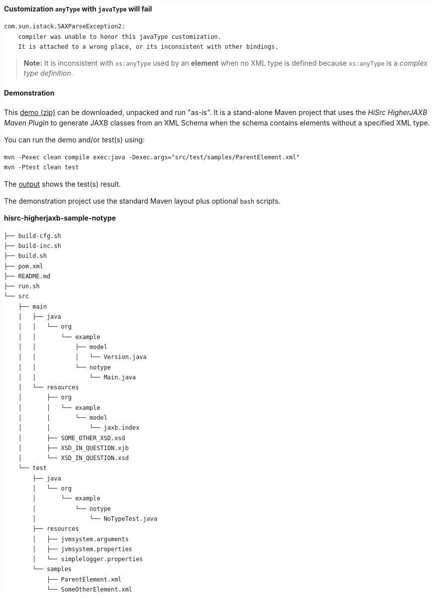 **Customization `anyType` with `javaType` will fail**
~~~
com.sun.istack.SAXParseException2:
    compiler was unable to honor this javaType customization.
    It is attached to a wrong place, or its inconsistent with other bindings.
~~~

> **Note:** It is inconsistent with `xs:anyType` used by an **element** when no XML type is defined because `xs:anyType` is a *complex type definition*.

#### Demonstration

This [demo (zip)][20] can be downloaded, unpacked and run "as-is". It is a stand-alone Maven project that uses the *HiSrc HigherJAXB Maven Plugin* to generate JAXB classes from an XML Schema when the schema contains elements without a specified XML type.

You can run the demo and/or test(s) using:

~~~
mvn -Pexec clean compile exec:java -Dexec.args="src/test/samples/ParentElement.xml"
mvn -Ptest clean test
~~~

The [output][22] shows the test(s) result.

The demonstration project use the standard Maven layout plus optional `bash` scripts.

**hisrc-higherjaxb-sample-notype**
~~~
├── build-cfg.sh
├── build-inc.sh
├── build.sh
├── pom.xml
├── README.md
├── run.sh
└── src
    ├── main
    │   ├── java
    │   │   └── org
    │   │       └── example
    │   │           ├── model
    │   │           │   └── Version.java
    │   │           └── notype
    │   │               └── Main.java
    │   └── resources
    │       ├── org
    │       │   └── example
    │       │       └── model
    │       │           └── jaxb.index
    │       ├── SOME_OTHER_XSD.xsd
    │       ├── XSD_IN_QUESTION.xjb
    │       └── XSD_IN_QUESTION.xsd
    └── test
        ├── java
        │   └── org
        │       └── example
        │           └── notype
        │               └── NoTypeTest.java
        ├── resources
        │   ├── jvmsystem.arguments
        │   ├── jvmsystem.properties
        │   └── simplelogger.properties
        └── samples
            ├── ParentElement.xml
            └── SomeOtherElement.xml
~~~


[1]: https://stackoverflow.com/questions/76787970
[2]: https://jakarta.ee/specifications/xml-binding/4.0/jakarta-xml-binding-spec-4.0.html
[3]: https://jakarta.ee/specifications/xml-binding/4.0/jakarta-xml-binding-spec-4.0.html#conversion-using-child-element-javatype
[10]: https://github.com/patrodyne/hisrc-basicjaxb#readme
[11]: https://github.com/patrodyne/hisrc-basicjaxb-annox#readme
[12]: https://github.com/patrodyne/hisrc-higherjaxb#readme
[13]: https://github.com/patrodyne/hisrc-hyperjaxb-annox#readme
[20]: https://github.com/patrodyne/hisrc-higherjaxb/releases/download/2.1.0/hisrc-higherjaxb-sample-notype-2.1.0-mvn-src.zip
[21]: https://github.com/patrodyne/hisrc-higherjaxb/blob/master/assembly/samples/no-type/README.md
[22]: https://github.com/patrodyne/hisrc-higherjaxb/blob/master/assembly/samples/no-type/OUTPUT.txt
[23]: https://github.com/patrodyne/hisrc-higherjaxb/blob/master/assembly/samples/no-type/project-pom.xml
[24]: https://github.com/patrodyne/hisrc-higherjaxb/blob/master/assembly/samples/no-type/bin
[25]: https://github.com/patrodyne/hisrc-higherjaxb/blob/master/assembly/samples/no-type/bin/run.sh
[26]: https://github.com/patrodyne/hisrc-higherjaxb/blob/master/assembly/samples/no-type/src
[27]: https://github.com/patrodyne/hisrc-higherjaxb/blob/master/assembly/samples/no-type/src/main
[28]: https://github.com/patrodyne/hisrc-higherjaxb/blob/master/assembly/samples/no-type/src/main/resources
[29]: https://github.com/patrodyne/hisrc-higherjaxb/blob/master/assembly/samples/no-type/src/main/resources/org
[30]: https://github.com/patrodyne/hisrc-higherjaxb/blob/master/assembly/samples/no-type/src/main/resources/org/example
[31]: https://github.com/patrodyne/hisrc-higherjaxb/blob/master/assembly/samples/no-type/src/main/resources/org/example/model
[32]: https://github.com/patrodyne/hisrc-higherjaxb/blob/master/assembly/samples/no-type/src/main/resources/org/example/model/jaxb.index
[33]: https://github.com/patrodyne/hisrc-higherjaxb/blob/master/assembly/samples/no-type/src/main/resources/XSD_IN_QUESTION.xsd
[34]: https://github.com/patrodyne/hisrc-higherjaxb/blob/master/assembly/samples/no-type/src/main/resources/SOME_OTHER_XSD.xsd
[35]: https://github.com/patrodyne/hisrc-higherjaxb/blob/master/assembly/samples/no-type/src/main/resources/XSD_IN_QUESTION.xjb
[36]: https://github.com/patrodyne/hisrc-higherjaxb/blob/master/assembly/samples/no-type/src/main/java
[37]: https://github.com/patrodyne/hisrc-higherjaxb/blob/master/assembly/samples/no-type/src/main/java/org
[38]: https://github.com/patrodyne/hisrc-higherjaxb/blob/master/assembly/samples/no-type/src/main/java/org/example
[39]: https://github.com/patrodyne/hisrc-higherjaxb/blob/master/assembly/samples/no-type/src/main/java/org/example/model
[40]: https://github.com/patrodyne/hisrc-higherjaxb/blob/master/assembly/samples/no-type/src/main/java/org/example/model/Version.java
[41]: https://github.com/patrodyne/hisrc-higherjaxb/blob/master/assembly/samples/no-type/src/main/java/org/example/notype
[42]: https://github.com/patrodyne/hisrc-higherjaxb/blob/master/assembly/samples/no-type/src/main/java/org/example/notype/Main.java
[50]: https://github.com/patrodyne/hisrc-higherjaxb/blob/master/assembly/samples/no-type/src/test
[51]: https://github.com/patrodyne/hisrc-higherjaxb/blob/master/assembly/samples/no-type/src/test/samples
[52]: https://github.com/patrodyne/hisrc-higherjaxb/blob/master/assembly/samples/no-type/src/test/samples/SomeOtherElement.xml
[53]: https://github.com/patrodyne/hisrc-higherjaxb/blob/master/assembly/samples/no-type/src/test/samples/ParentElement.xml
[54]: https://github.com/patrodyne/hisrc-higherjaxb/blob/master/assembly/samples/no-type/src/test/resources
[55]: https://github.com/patrodyne/hisrc-higherjaxb/blob/master/assembly/samples/no-type/src/test/resources/jvmsystem.arguments
[56]: https://github.com/patrodyne/hisrc-higherjaxb/blob/master/assembly/samples/no-type/src/test/resources/jvmsystem.properties
[57]: https://github.com/patrodyne/hisrc-higherjaxb/blob/master/assembly/samples/no-type/src/test/resources/simplelogger.properties
[58]: https://github.com/patrodyne/hisrc-higherjaxb/blob/master/assembly/samples/no-type/src/test/java
[59]: https://github.com/patrodyne/hisrc-higherjaxb/blob/master/assembly/samples/no-type/src/test/java/org
[60]: https://github.com/patrodyne/hisrc-higherjaxb/blob/master/assembly/samples/no-type/src/test/java/org/example
[61]: https://github.com/patrodyne/hisrc-higherjaxb/blob/master/assembly/samples/no-type/src/test/java/org/example/notype
[62]: https://github.com/patrodyne/hisrc-higherjaxb/blob/master/assembly/samples/no-type/src/test/java/org/example/notype/NoTypeTest.java